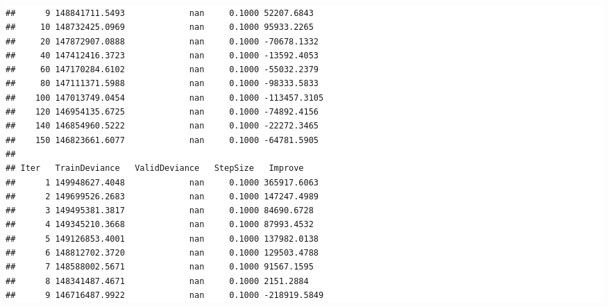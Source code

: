     ##      9 148841711.5493             nan     0.1000 52207.6843
    ##     10 148732425.0969             nan     0.1000 95933.2265
    ##     20 147872907.0888             nan     0.1000 -70678.1332
    ##     40 147412416.3723             nan     0.1000 -13592.4053
    ##     60 147170284.6102             nan     0.1000 -55032.2379
    ##     80 147111371.5988             nan     0.1000 -98333.5833
    ##    100 147013749.0454             nan     0.1000 -113457.3105
    ##    120 146954135.6725             nan     0.1000 -74892.4156
    ##    140 146854960.5222             nan     0.1000 -22272.3465
    ##    150 146823661.6077             nan     0.1000 -64781.5905
    ## 
    ## Iter   TrainDeviance   ValidDeviance   StepSize   Improve
    ##      1 149948627.4048             nan     0.1000 365917.6063
    ##      2 149699526.2683             nan     0.1000 147247.4989
    ##      3 149495381.3817             nan     0.1000 84690.6728
    ##      4 149345210.3668             nan     0.1000 87993.4532
    ##      5 149126853.4001             nan     0.1000 137982.0138
    ##      6 148812702.3720             nan     0.1000 129503.4788
    ##      7 148588002.5671             nan     0.1000 91567.1595
    ##      8 148341487.4671             nan     0.1000 2151.2884
    ##      9 146716487.9922             nan     0.1000 -218919.5849